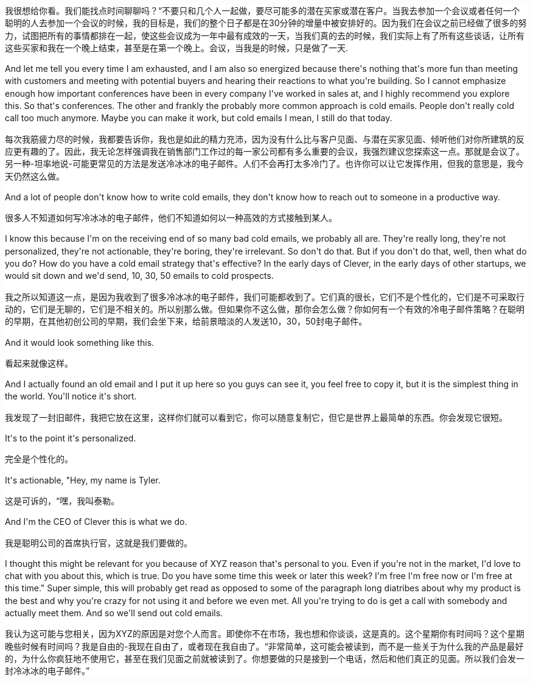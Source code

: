 我很想给你看。我们能找点时间聊聊吗？“不要只和几个人一起做，要尽可能多的潜在买家或潜在客户。当我去参加一个会议或者任何一个聪明的人去参加一个会议的时候，我的目标是，我们的整个日子都是在30分钟的增量中被安排好的。因为我们在会议之前已经做了很多的努力，试图把所有的事情都排在一起，使这些会议成为一年中最有成效的一天，当我们真的去的时候，我们实际上有了所有这些谈话，让所有这些买家和我在一个晚上结束，甚至是在第一个晚上。会议，当我是的时候，只是做了一天.

And let me tell you every time I am exhausted, and I am also  so energized because there's nothing that's more fun than meeting with customers and meeting with  potential buyers and hearing their reactions to what you're building. So I cannot emphasize enough  how important conferences have been in every company I've worked in sales at, and I  highly recommend you explore this. So that's conferences. The other and frankly the probably more  common approach is cold emails. People don't really cold call too much anymore. Maybe you  can make it work, but cold emails I mean, I still do that today.

每次我筋疲力尽的时候，我都要告诉你，我也是如此的精力充沛，因为没有什么比与客户见面、与潜在买家见面、倾听他们对你所建筑的反应更有趣的了。因此，我无论怎样强调我在销售部门工作过的每一家公司都有多么重要的会议，我强烈建议您探索这一点。那就是会议了。另一种-坦率地说-可能更常见的方法是发送冷冰冰的电子邮件。人们不会再打太多冷门了。也许你可以让它发挥作用，但我的意思是，我今天仍然这么做。

And  a lot of people don't know how to write cold emails, they don't know how  to reach out to someone in a productive way.

很多人不知道如何写冷冰冰的电子邮件，他们不知道如何以一种高效的方式接触到某人。

I know this because I'm on  the receiving end of so many bad cold emails, we probably all are. They're really  long, they're not personalized, they're not actionable, they're boring, they're irrelevant. So don't do that.  But if you don't do that, well, then what do you do? How do you  have a cold email strategy that's effective? In the early days of Clever, in the  early days of other startups, we would sit down and we'd send, 10, 30, 50  emails to cold prospects.

我之所以知道这一点，是因为我收到了很多冷冰冰的电子邮件，我们可能都收到了。它们真的很长，它们不是个性化的，它们是不可采取行动的，它们是无聊的，它们是不相关的。所以别那么做。但如果你不这么做，那你会怎么做？你如何有一个有效的冷电子邮件策略？在聪明的早期，在其他初创公司的早期，我们会坐下来，给前景暗淡的人发送10，30，50封电子邮件。

And it would look something like this.

看起来就像这样。

And I actually found  an old email and I put it up here so you guys can see it,  you feel free to copy it, but it is the simplest thing in the world.  You'll notice it's short.

我发现了一封旧邮件，我把它放在这里，这样你们就可以看到它，你可以随意复制它，但它是世界上最简单的东西。你会发现它很短。

It's to the point it's personalized.

完全是个性化的。

It's actionable, "Hey, my name  is Tyler.

这是可诉的，“嘿，我叫泰勒。

And I'm the CEO of Clever this is what we do.

我是聪明公司的首席执行官，这就是我们要做的。

I thought  this might be relevant for you because of XYZ reason that's personal to you. Even  if you're not in the market, I'd love to chat with you about this, which  is true. Do you have some time this week or later this week? I'm free  I'm free now or I'm free at this time." Super simple, this will probably get  read as opposed to some of the paragraph long diatribes about why my product is  the best and why you're crazy for not using it and before we even met.  All you're trying to do is get a call with somebody and actually meet them.  And so we'll send out cold emails.

我认为这可能与您相关，因为XYZ的原因是对您个人而言。即使你不在市场，我也想和你谈谈，这是真的。这个星期你有时间吗？这个星期晚些时候有时间吗？我是自由的-我现在自由了，或者现在我自由了。“非常简单，这可能会被读到，而不是一些关于为什么我的产品是最好的，为什么你疯狂地不使用它，甚至在我们见面之前就被读到了。你想要做的只是接到一个电话，然后和他们真正的见面。所以我们会发一封冷冰冰的电子邮件。”
